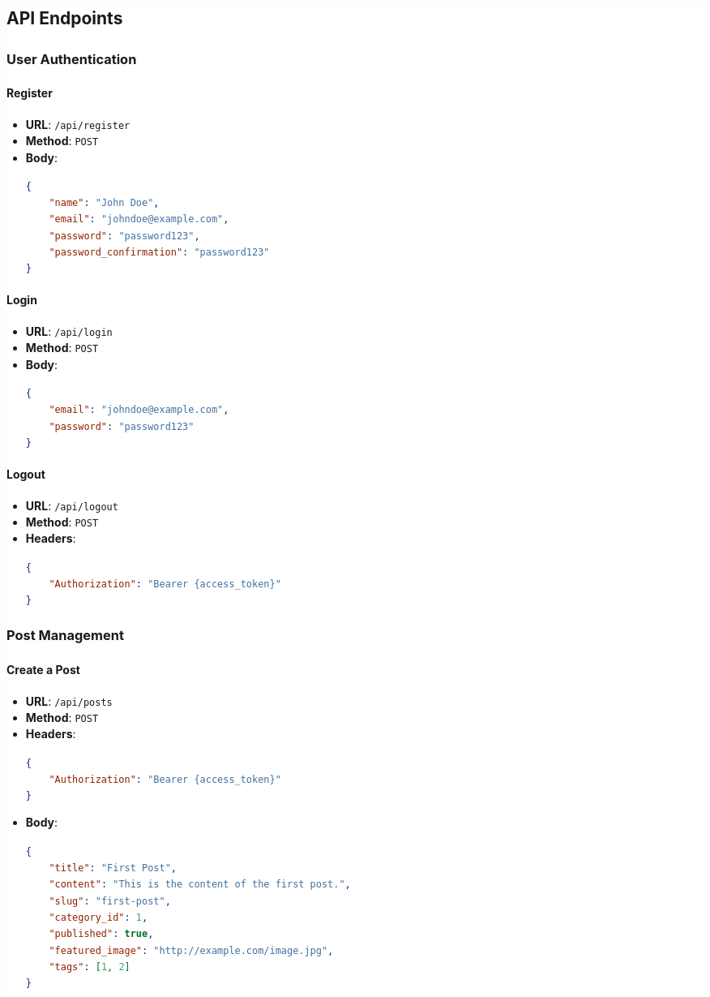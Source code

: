 ## API Endpoints

### User Authentication

#### Register

- **URL**: `/api/register`
- **Method**: `POST`
- **Body**:
    ```json
    {
        "name": "John Doe",
        "email": "johndoe@example.com",
        "password": "password123",
        "password_confirmation": "password123"
    }
    ```

#### Login

- **URL**: `/api/login`
- **Method**: `POST`
- **Body**:
    ```json
    {
        "email": "johndoe@example.com",
        "password": "password123"
    }
    ```

#### Logout

- **URL**: `/api/logout`
- **Method**: `POST`
- **Headers**:
    ```json
    {
        "Authorization": "Bearer {access_token}"
    }
    ```

### Post Management

#### Create a Post

- **URL**: `/api/posts`
- **Method**: `POST`
- **Headers**:
    ```json
    {
        "Authorization": "Bearer {access_token}"
    }
    ```
- **Body**:
    ```json
    {
        "title": "First Post",
        "content": "This is the content of the first post.",
        "slug": "first-post",
        "category_id": 1,
        "published": true,
        "featured_image": "http://example.com/image.jpg",
        "tags": [1, 2]
    }